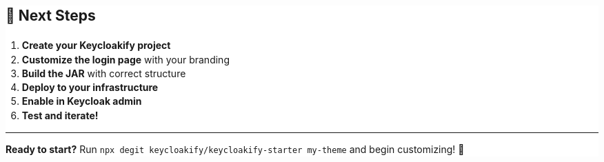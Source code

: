## 🎯 Next Steps

1. **Create your Keycloakify project**
2. **Customize the login page** with your branding
3. **Build the JAR** with correct structure
4. **Deploy to your infrastructure**
5. **Enable in Keycloak admin**
6. **Test and iterate!**

---

**Ready to start?** Run `npx degit keycloakify/keycloakify-starter my-theme` and begin customizing! 🚀

